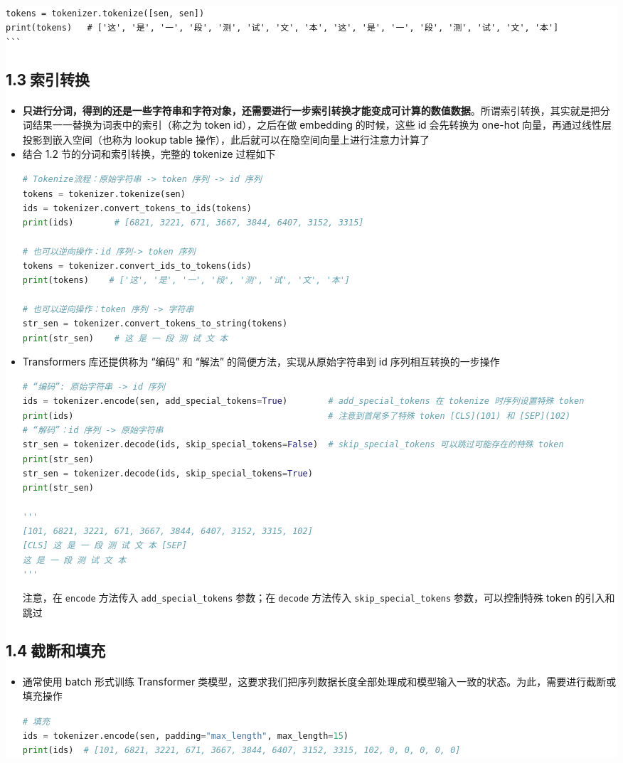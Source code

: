     tokens = tokenizer.tokenize([sen, sen])
    print(tokens)   # ['这', '是', '一', '段', '测', '试', '文', '本', '这', '是', '一', '段', '测', '试', '文', '本']
    ```
## 1.3 索引转换
- **只进行分词，得到的还是一些字符串和字符对象，还需要进行一步索引转换才能变成可计算的数值数据**。所谓索引转换，其实就是把分词结果一一替换为词表中的索引（称之为 token id），之后在做 embedding 的时候，这些 id 会先转换为 one-hot 向量，再通过线性层投影到嵌入空间（也称为 lookup table 操作），此后就可以在隐空间向量上进行注意力计算了
- 结合 1.2 节的分词和索引转换，完整的 tokenize 过程如下
    ```python
    # Tokenize流程：原始字符串 -> token 序列 -> id 序列
    tokens = tokenizer.tokenize(sen)
    ids = tokenizer.convert_tokens_to_ids(tokens)
    print(ids)        # [6821, 3221, 671, 3667, 3844, 6407, 3152, 3315]
    
    # 也可以逆向操作：id 序列-> token 序列
    tokens = tokenizer.convert_ids_to_tokens(ids)
    print(tokens)    # ['这', '是', '一', '段', '测', '试', '文', '本']
    
    # 也可以逆向操作：token 序列 -> 字符串
    str_sen = tokenizer.convert_tokens_to_string(tokens)
    print(str_sen)    # 这 是 一 段 测 试 文 本
    ```
- Transformers 库还提供称为 “编码” 和 “解法” 的简便方法，实现从原始字符串到 id 序列相互转换的一步操作
    ```python
    # “编码”: 原始字符串 -> id 序列
    ids = tokenizer.encode(sen, add_special_tokens=True)        # add_special_tokens 在 tokenize 时序列设置特殊 token
    print(ids)                                                  # 注意到首尾多了特殊 token [CLS](101) 和 [SEP](102)
    # “解码”：id 序列 -> 原始字符串
    str_sen = tokenizer.decode(ids, skip_special_tokens=False)  # skip_special_tokens 可以跳过可能存在的特殊 token
    print(str_sen)
    str_sen = tokenizer.decode(ids, skip_special_tokens=True)
    print(str_sen)
    
    '''
    [101, 6821, 3221, 671, 3667, 3844, 6407, 3152, 3315, 102]
    [CLS] 这 是 一 段 测 试 文 本 [SEP]
    这 是 一 段 测 试 文 本
    '''
    ```
    注意，在 `encode` 方法传入 `add_special_tokens` 参数；在 `decode` 方法传入 `skip_special_tokens` 参数，可以控制特殊 token 的引入和跳过
## 1.4 截断和填充
- 通常使用 batch 形式训练 Transformer 类模型，这要求我们把序列数据长度全部处理成和模型输入一致的状态。为此，需要进行截断或填充操作
    ```python
    # 填充
    ids = tokenizer.encode(sen, padding="max_length", max_length=15)
    print(ids)  # [101, 6821, 3221, 671, 3667, 3844, 6407, 3152, 3315, 102, 0, 0, 0, 0, 0]
    